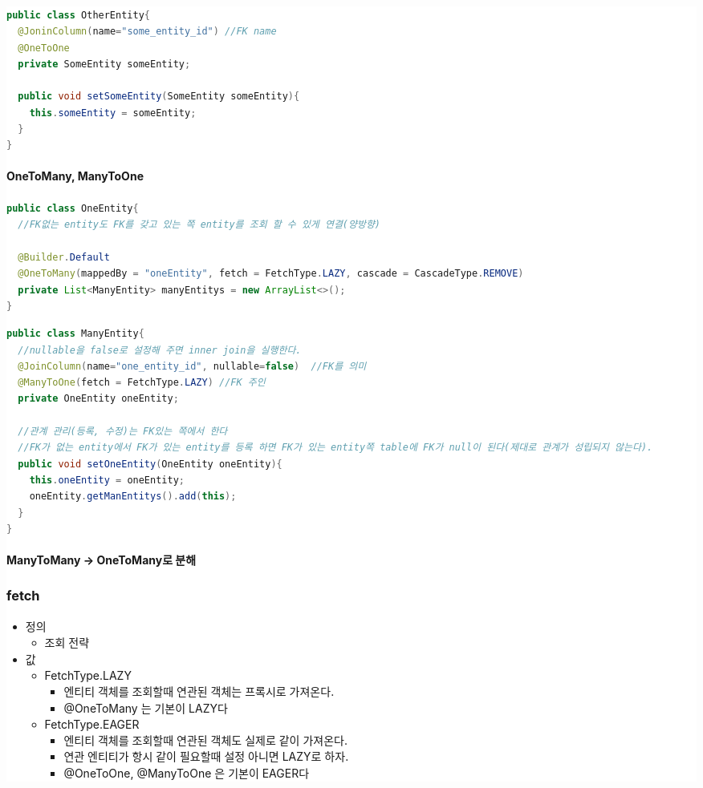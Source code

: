 ```java
public class OtherEntity{
  @JoninColumn(name="some_entity_id") //FK name
  @OneToOne
  private SomeEntity someEntity;

  public void setSomeEntity(SomeEntity someEntity){
    this.someEntity = someEntity;
  }
}

```


#### OneToMany, ManyToOne
```java
public class OneEntity{
  //FK없는 entity도 FK를 갖고 있는 쪽 entity를 조회 할 수 있게 연결(양방향)

  @Builder.Default
  @OneToMany(mappedBy = "oneEntity", fetch = FetchType.LAZY, cascade = CascadeType.REMOVE)
  private List<ManyEntity> manyEntitys = new ArrayList<>();
}

```

```java
public class ManyEntity{
  //nullable을 false로 설정해 주면 inner join을 실행한다.
  @JoinColumn(name="one_entity_id", nullable=false)  //FK를 의미
  @ManyToOne(fetch = FetchType.LAZY) //FK 주인
  private OneEntity oneEntity;
  
  //관계 관리(등록, 수정)는 FK있는 쪽에서 한다
  //FK가 없는 entity에서 FK가 있는 entity를 등록 하면 FK가 있는 entity쪽 table에 FK가 null이 된다(제대로 관계가 성립되지 않는다). 
  public void setOneEntity(OneEntity oneEntity){
    this.oneEntity = oneEntity;
    oneEntity.getManEntitys().add(this);
  }
}

```


#### ManyToMany -> OneToMany로 분해


### fetch
  - 정의
    - 조회 전략
  - 값
    - FetchType.LAZY
      - 엔티티 객체를 조회할때 연관된 객체는 프록시로 가져온다.
      - @OneToMany 는 기본이 LAZY다
    - FetchType.EAGER
      - 엔티티 객체를 조회할때 연관된 객체도 실제로 같이 가져온다.
      - 연관 엔티티가 항시 같이 필요할때 설정 아니면 LAZY로 하자.
      - @OneToOne, @ManyToOne 은 기본이 EAGER다
